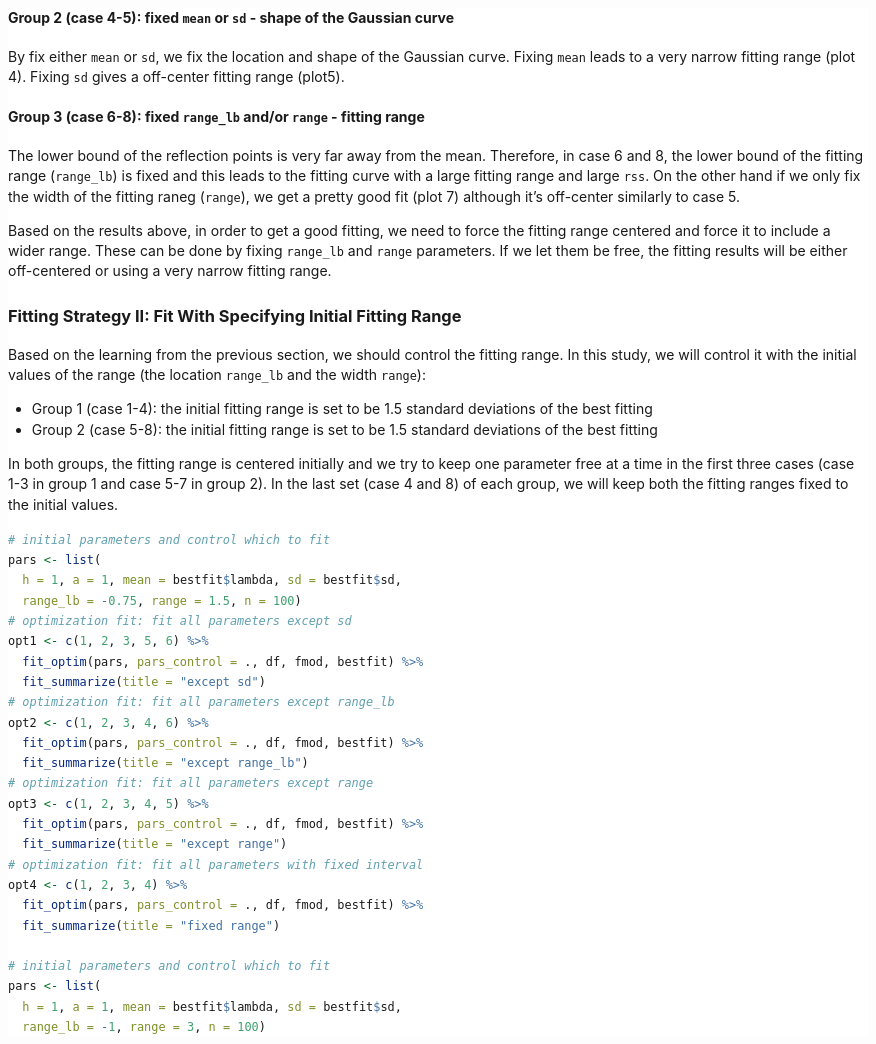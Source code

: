#### Group 2 (case 4-5): fixed `mean` or `sd` - shape of the Gaussian curve

By fix either `mean` or `sd`, we fix the location and shape of the
Gaussian curve. Fixing `mean` leads to a very narrow fitting range (plot
4). Fixing `sd` gives a off-center fitting range (plot5).

#### Group 3 (case 6-8): fixed `range_lb` and/or `range` - fitting range

The lower bound of the reflection points is very far away from the mean.
Therefore, in case 6 and 8, the lower bound of the fitting range
(`range_lb`) is fixed and this leads to the fitting curve with a large
fitting range and large `rss`. On the other hand if we only fix the
width of the fitting raneg (`range`), we get a pretty good fit (plot 7)
although it’s off-center similarly to case 5.

Based on the results above, in order to get a good fitting, we need to
force the fitting range centered and force it to include a wider range.
These can be done by fixing `range_lb` and `range` parameters. If we let
them be free, the fitting results will be either off-centered or using a
very narrow fitting range.

### Fitting Strategy II: Fit With Specifying Initial Fitting Range

Based on the learning from the previous section, we should control the
fitting range. In this study, we will control it with the initial values
of the range (the location `range_lb` and the width `range`):

- Group 1 (case 1-4): the initial fitting range is set to be 1.5
  standard deviations of the best fitting
- Group 2 (case 5-8): the initial fitting range is set to be 1.5
  standard deviations of the best fitting

In both groups, the fitting range is centered initially and we try to
keep one parameter free at a time in the first three cases (case 1-3 in
group 1 and case 5-7 in group 2). In the last set (case 4 and 8) of each
group, we will keep both the fitting ranges fixed to the initial values.

``` r
# initial parameters and control which to fit
pars <- list(
  h = 1, a = 1, mean = bestfit$lambda, sd = bestfit$sd, 
  range_lb = -0.75, range = 1.5, n = 100)
# optimization fit: fit all parameters except sd
opt1 <- c(1, 2, 3, 5, 6) %>% 
  fit_optim(pars, pars_control = ., df, fmod, bestfit) %>% 
  fit_summarize(title = "except sd")
# optimization fit: fit all parameters except range_lb
opt2 <- c(1, 2, 3, 4, 6) %>% 
  fit_optim(pars, pars_control = ., df, fmod, bestfit) %>% 
  fit_summarize(title = "except range_lb")
# optimization fit: fit all parameters except range
opt3 <- c(1, 2, 3, 4, 5) %>% 
  fit_optim(pars, pars_control = ., df, fmod, bestfit) %>% 
  fit_summarize(title = "except range")
# optimization fit: fit all parameters with fixed interval
opt4 <- c(1, 2, 3, 4) %>% 
  fit_optim(pars, pars_control = ., df, fmod, bestfit) %>% 
  fit_summarize(title = "fixed range")

# initial parameters and control which to fit
pars <- list(
  h = 1, a = 1, mean = bestfit$lambda, sd = bestfit$sd, 
  range_lb = -1, range = 3, n = 100)
```